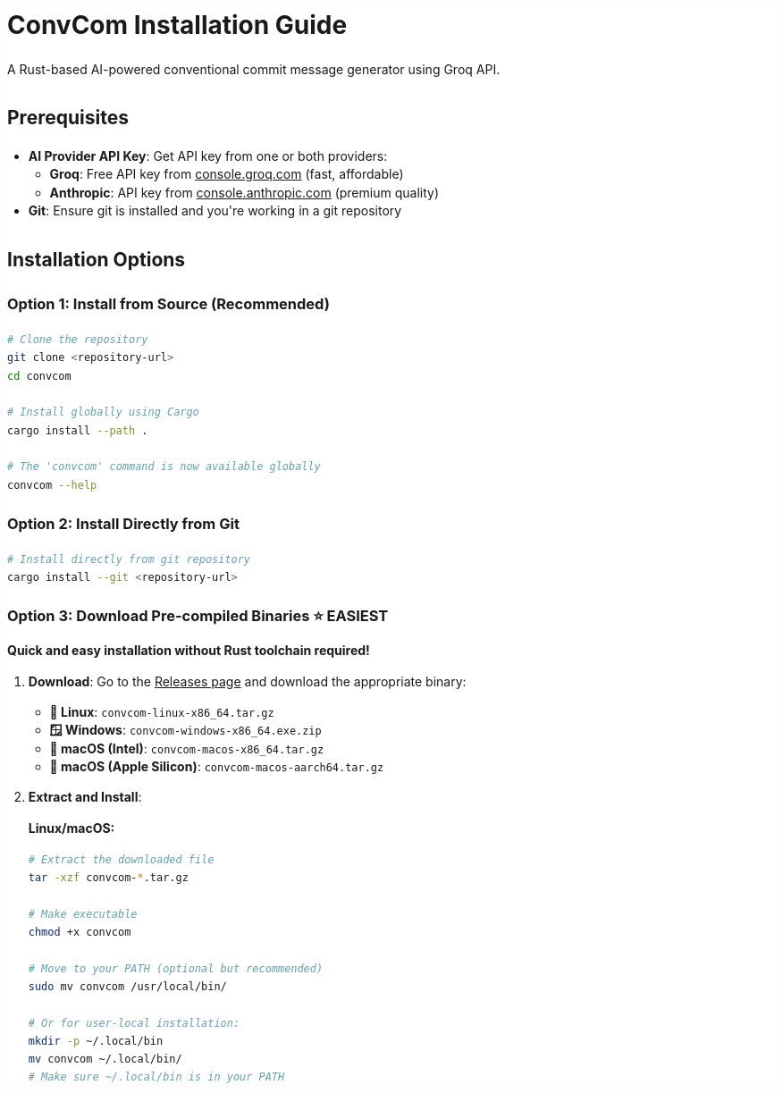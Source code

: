 # ConvCom Installation Guide

A Rust-based AI-powered conventional commit message generator using Groq API.

## Prerequisites

- **AI Provider API Key**: Get API key from one or both providers:
  - **Groq**: Free API key from [console.groq.com](https://console.groq.com) (fast, affordable)
  - **Anthropic**: API key from [console.anthropic.com](https://console.anthropic.com) (premium quality)
- **Git**: Ensure git is installed and you're working in a git repository

## Installation Options

### Option 1: Install from Source (Recommended)

```bash
# Clone the repository
git clone <repository-url>
cd convcom

# Install globally using Cargo
cargo install --path .

# The 'convcom' command is now available globally
convcom --help
```

### Option 2: Install Directly from Git

```bash
# Install directly from git repository
cargo install --git <repository-url>
```

### Option 3: Download Pre-compiled Binaries ⭐ **EASIEST**

**Quick and easy installation without Rust toolchain required!**

1. **Download**: Go to the [Releases page](https://github.com/topp/convcom/releases) and download the appropriate binary:
   - **🐧 Linux**: `convcom-linux-x86_64.tar.gz`
   - **🪟 Windows**: `convcom-windows-x86_64.exe.zip`
   - **🍎 macOS (Intel)**: `convcom-macos-x86_64.tar.gz`
   - **🍎 macOS (Apple Silicon)**: `convcom-macos-aarch64.tar.gz`

2. **Extract and Install**:

   **Linux/macOS:**
   ```bash
   # Extract the downloaded file
   tar -xzf convcom-*.tar.gz
   
   # Make executable
   chmod +x convcom
   
   # Move to your PATH (optional but recommended)
   sudo mv convcom /usr/local/bin/
   
   # Or for user-local installation:
   mkdir -p ~/.local/bin
   mv convcom ~/.local/bin/
   # Make sure ~/.local/bin is in your PATH
   ```
